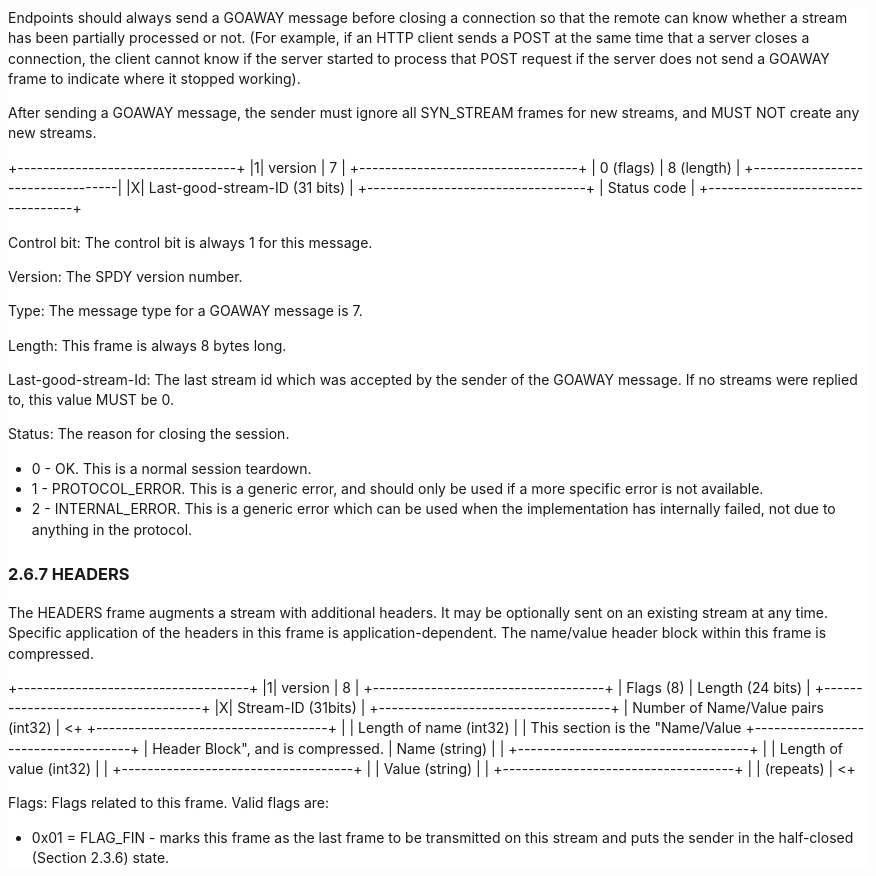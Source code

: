 Endpoints should always send a GOAWAY message before closing a connection so
that the remote can know whether a stream has been partially processed or not.
(For example, if an HTTP client sends a POST at the same time that a server
closes a connection, the client cannot know if the server started to process
that POST request if the server does not send a GOAWAY frame to indicate where
it stopped working).

After sending a GOAWAY message, the sender must ignore all SYN_STREAM frames for
new streams, and MUST NOT create any new streams.

+----------------------------------+ |1| version | 7 |
+----------------------------------+ | 0 (flags) | 8 (length) |
+----------------------------------| |X| Last-good-stream-ID (31 bits) |
+----------------------------------+ | Status code |
+----------------------------------+

Control bit: The control bit is always 1 for this message.

Version: The SPDY version number.

Type: The message type for a GOAWAY message is 7.

Length: This frame is always 8 bytes long.

Last-good-stream-Id: The last stream id which was accepted by the sender of the
GOAWAY message. If no streams were replied to, this value MUST be 0.

Status: The reason for closing the session.

*   0 - OK. This is a normal session teardown.
*   1 - PROTOCOL_ERROR. This is a generic error, and should only be used
            if a more specific error is not available.
*   2 - INTERNAL_ERROR. This is a generic error which can be used when
            the implementation has internally failed, not due to anything in the
            protocol.

### 2.6.7 HEADERS

The HEADERS frame augments a stream with additional headers. It may be
optionally sent on an existing stream at any time. Specific application of the
headers in this frame is application-dependent. The name/value header block
within this frame is compressed.

+------------------------------------+ |1| version | 8 |
+------------------------------------+ | Flags (8) | Length (24 bits) |
+------------------------------------+ |X| Stream-ID (31bits) |
+------------------------------------+ | Number of Name/Value pairs (int32) |
&lt;+ +------------------------------------+ | | Length of name (int32) | | This
section is the "Name/Value +------------------------------------+ | Header
Block", and is compressed. | Name (string) | |
+------------------------------------+ | | Length of value (int32) | |
+------------------------------------+ | | Value (string) | |
+------------------------------------+ | | (repeats) | &lt;+

Flags: Flags related to this frame. Valid flags are:

*   0x01 = FLAG_FIN - marks this frame as the last frame to be
            transmitted on this stream and puts the sender in the half-closed
            (Section 2.3.6) state.
